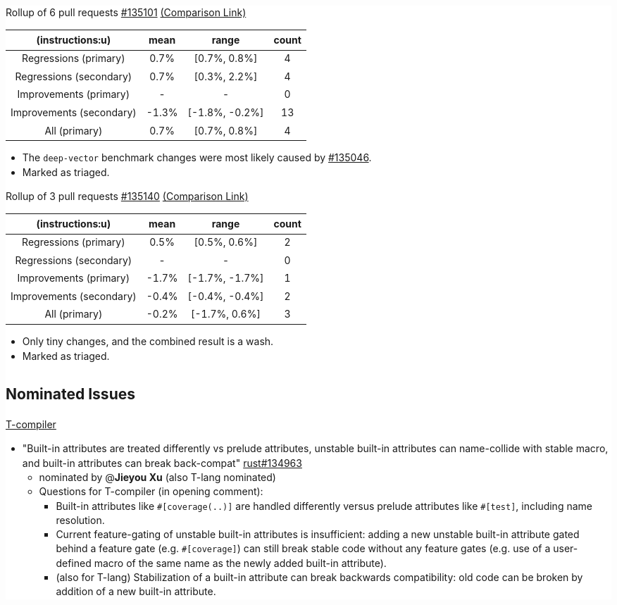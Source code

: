 Rollup of 6 pull requests [#135101](https://github.com/rust-lang/rust/pull/135101) [(Comparison Link)](https://perf.rust-lang.org/compare.html?start=ead4a8f53624f3b4a9ee833421fbf8a48bc07aca&end=1891c28669863bf7ed3ef8f43f2d3fa546f34861&stat=instructions:u)

| (instructions:u)                   | mean  | range          | count |
|:----------------------------------:|:-----:|:--------------:|:-----:|
| Regressions (primary)    | 0.7%  | [0.7%, 0.8%]   | 4     |
| Regressions (secondary)  | 0.7%  | [0.3%, 2.2%]   | 4     |
| Improvements (primary)   | -     | -              | 0     |
| Improvements (secondary) | -1.3% | [-1.8%, -0.2%] | 13    |
| All  (primary)                 | 0.7%  | [0.7%, 0.8%]   | 4     |

- The `deep-vector` benchmark changes were most likely caused by [#135046](https://github.com/rust-lang/rust/pull/135046).
- Marked as triaged.

Rollup of 3 pull requests [#135140](https://github.com/rust-lang/rust/pull/135140) [(Comparison Link)](https://perf.rust-lang.org/compare.html?start=feb32c654619e50eda8408f9241d4cb7b948fea5&end=56f9e6f935f9b0d6e83092a0f86d4dbeb878f17d&stat=instructions:u)

| (instructions:u)                   | mean  | range          | count |
|:----------------------------------:|:-----:|:--------------:|:-----:|
| Regressions (primary)    | 0.5%  | [0.5%, 0.6%]   | 2     |
| Regressions (secondary)  | -     | -              | 0     |
| Improvements (primary)   | -1.7% | [-1.7%, -1.7%] | 1     |
| Improvements (secondary) | -0.4% | [-0.4%, -0.4%] | 2     |
| All  (primary)                 | -0.2% | [-1.7%, 0.6%]  | 3     |

- Only tiny changes, and the combined result is a wash.
- Marked as triaged.

## Nominated Issues

[T-compiler](https://github.com/rust-lang/rust/issues?q=is%3Aopen+label%3AI-compiler-nominated)
- "Built-in attributes are treated differently vs prelude attributes, unstable built-in attributes can name-collide with stable macro, and built-in attributes can break back-compat" [rust#134963](https://github.com/rust-lang/rust/issues/134963)
  - nominated by @**Jieyou Xu** (also T-lang nominated)
  - Questions for T-compiler (in opening comment):
    - Built-in attributes like `#[coverage(..)]` are handled differently versus prelude attributes like `#[test]`, including name resolution.
    - Current feature-gating of unstable built-in attributes is insufficient: adding a new unstable built-in attribute gated behind a feature gate (e.g. `#[coverage]`) can still break stable code without any feature gates (e.g. use of a user-defined macro of the same name as the newly added built-in attribute).
    - (also for T-lang) Stabilization of a built-in attribute can break backwards compatibility: old code can be broken by addition of a new built-in attribute.
